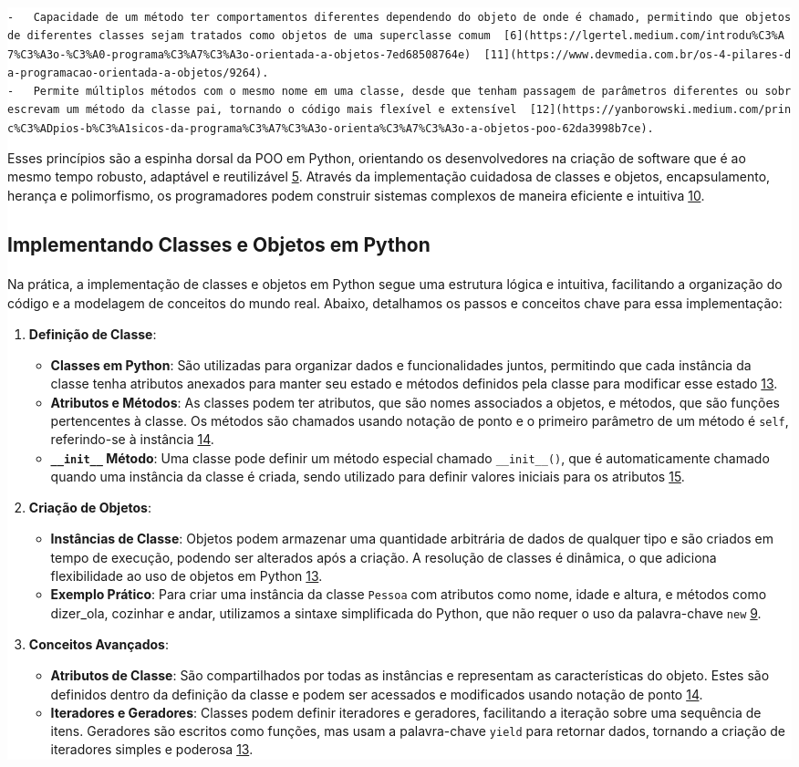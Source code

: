     -   Capacidade de um método ter comportamentos diferentes dependendo do objeto de onde é chamado, permitindo que objetos de diferentes classes sejam tratados como objetos de uma superclasse comum  [6](https://lgertel.medium.com/introdu%C3%A7%C3%A3o-%C3%A0-programa%C3%A7%C3%A3o-orientada-a-objetos-7ed68508764e)  [11](https://www.devmedia.com.br/os-4-pilares-da-programacao-orientada-a-objetos/9264).
    -   Permite múltiplos métodos com o mesmo nome em uma classe, desde que tenham passagem de parâmetros diferentes ou sobrescrevam um método da classe pai, tornando o código mais flexível e extensível  [12](https://yanborowski.medium.com/princ%C3%ADpios-b%C3%A1sicos-da-programa%C3%A7%C3%A3o-orienta%C3%A7%C3%A3o-a-objetos-poo-62da3998b7ce).

Esses princípios são a espinha dorsal da POO em Python, orientando os desenvolvedores na criação de software que é ao mesmo tempo robusto, adaptável e reutilizável  [5](https://www.ime.usp.br/~mms/mac1222s2019/3%20-%20PDA%20-%20Python%20-%20introducao%20a%20programa%C3%A7%C3%A3o%20orientada%20a%20objetos.pdf). Através da implementação cuidadosa de classes e objetos, encapsulamento, herança e polimorfismo, os programadores podem construir sistemas complexos de maneira eficiente e intuitiva  [10](https://pt.linkedin.com/pulse/programa%C3%A7%C3%A3o-orientada-objetos-com-python-um-guia-completo-perroni-mmy6f).

## Implementando Classes e Objetos em Python

Na prática, a implementação de classes e objetos em Python segue uma estrutura lógica e intuitiva, facilitando a organização do código e a modelagem de conceitos do mundo real. Abaixo, detalhamos os passos e conceitos chave para essa implementação:

1.  **Definição de Classe**:
    
    -   **Classes em Python**: São utilizadas para organizar dados e funcionalidades juntos, permitindo que cada instância da classe tenha atributos anexados para manter seu estado e métodos definidos pela classe para modificar esse estado  [13](https://docs.python.org/pt-br/3/tutorial/classes.html).
    -   **Atributos e Métodos**: As classes podem ter atributos, que são nomes associados a objetos, e métodos, que são funções pertencentes à classe. Os métodos são chamados usando notação de ponto e o primeiro parâmetro de um método é  `self`, referindo-se à instância  [14](https://pythonacademy.com.br/blog/classes-e-objetos-no-python).
    -   **`__init__`  Método**: Uma classe pode definir um método especial chamado  `__init__()`, que é automaticamente chamado quando uma instância da classe é criada, sendo utilizado para definir valores iniciais para os atributos  [15](https://tmfilho.github.io/pyestbook/objects/02_cpyt.html).
2.  **Criação de Objetos**:
    
    -   **Instâncias de Classe**: Objetos podem armazenar uma quantidade arbitrária de dados de qualquer tipo e são criados em tempo de execução, podendo ser alterados após a criação. A resolução de classes é dinâmica, o que adiciona flexibilidade ao uso de objetos em Python  [13](https://docs.python.org/pt-br/3/tutorial/classes.html).
    -   **Exemplo Prático**: Para criar uma instância da classe  `Pessoa`  com atributos como nome, idade e altura, e métodos como dizer_ola, cozinhar e andar, utilizamos a sintaxe simplificada do Python, que não requer o uso da palavra-chave  `new`  [9](https://pythonacademy.com.br/blog/introducao-a-programacao-orientada-a-objetos-no-python).
3.  **Conceitos Avançados**:
    
    -   **Atributos de Classe**: São compartilhados por todas as instâncias e representam as características do objeto. Estes são definidos dentro da definição da classe e podem ser acessados e modificados usando notação de ponto  [14](https://pythonacademy.com.br/blog/classes-e-objetos-no-python).
    -   **Iteradores e Geradores**: Classes podem definir iteradores e geradores, facilitando a iteração sobre uma sequência de itens. Geradores são escritos como funções, mas usam a palavra-chave  `yield`  para retornar dados, tornando a criação de iteradores simples e poderosa  [13](https://docs.python.org/pt-br/3/tutorial/classes.html).
